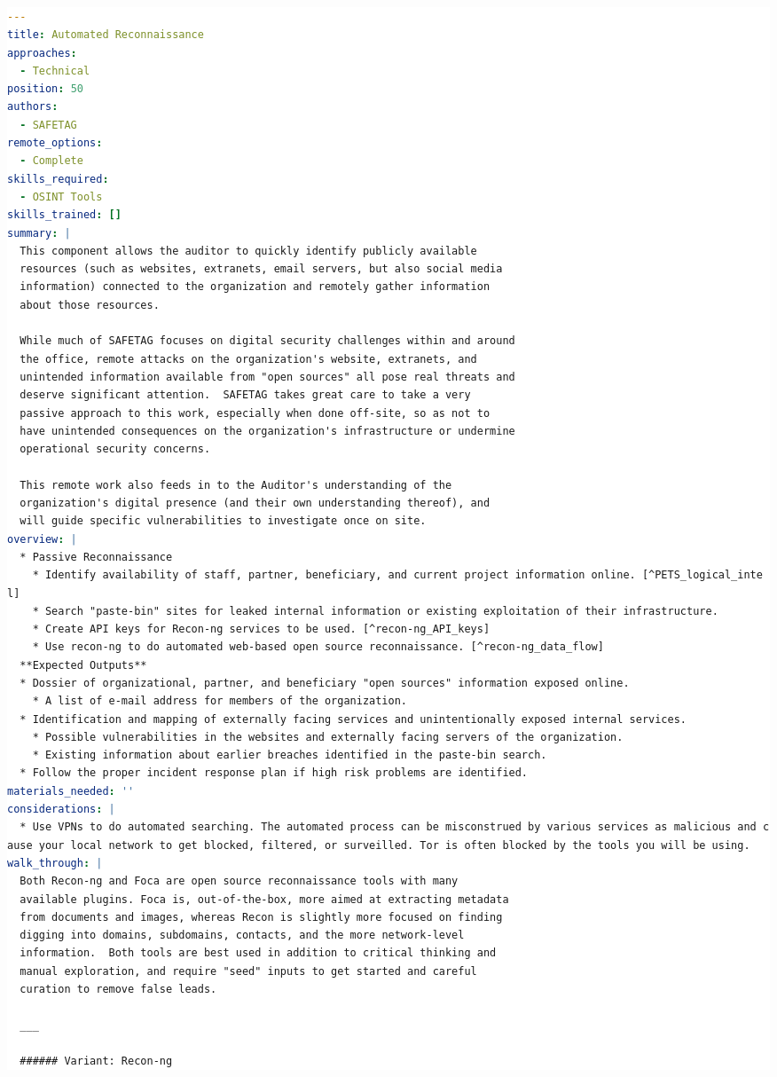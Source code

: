 ```yaml
---
title: Automated Reconnaissance
approaches:
  - Technical
position: 50
authors:
  - SAFETAG
remote_options:
  - Complete
skills_required:
  - OSINT Tools
skills_trained: []
summary: |
  This component allows the auditor to quickly identify publicly available
  resources (such as websites, extranets, email servers, but also social media
  information) connected to the organization and remotely gather information
  about those resources.

  While much of SAFETAG focuses on digital security challenges within and around
  the office, remote attacks on the organization's website, extranets, and
  unintended information available from "open sources" all pose real threats and
  deserve significant attention.  SAFETAG takes great care to take a very
  passive approach to this work, especially when done off-site, so as not to
  have unintended consequences on the organization's infrastructure or undermine
  operational security concerns.

  This remote work also feeds in to the Auditor's understanding of the
  organization's digital presence (and their own understanding thereof), and
  will guide specific vulnerabilities to investigate once on site.
overview: |
  * Passive Reconnaissance
    * Identify availability of staff, partner, beneficiary, and current project information online. [^PETS_logical_intel]
    * Search "paste-bin" sites for leaked internal information or existing exploitation of their infrastructure.
    * Create API keys for Recon-ng services to be used. [^recon-ng_API_keys]
    * Use recon-ng to do automated web-based open source reconnaissance. [^recon-ng_data_flow]
  **Expected Outputs**
  * Dossier of organizational, partner, and beneficiary "open sources" information exposed online.
    * A list of e-mail address for members of the organization.
  * Identification and mapping of externally facing services and unintentionally exposed internal services.
    * Possible vulnerabilities in the websites and externally facing servers of the organization.
    * Existing information about earlier breaches identified in the paste-bin search.
  * Follow the proper incident response plan if high risk problems are identified.
materials_needed: ''
considerations: |
  * Use VPNs to do automated searching. The automated process can be misconstrued by various services as malicious and cause your local network to get blocked, filtered, or surveilled. Tor is often blocked by the tools you will be using.
walk_through: |
  Both Recon-ng and Foca are open source reconnaissance tools with many
  available plugins. Foca is, out-of-the-box, more aimed at extracting metadata
  from documents and images, whereas Recon is slightly more focused on finding
  digging into domains, subdomains, contacts, and the more network-level
  information.  Both tools are best used in addition to critical thinking and
  manual exploration, and require "seed" inputs to get started and careful
  curation to remove false leads.

  ___

  ###### Variant: Recon-ng

```